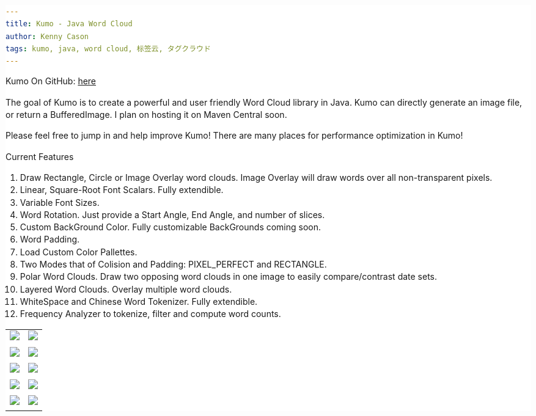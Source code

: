 ```yaml
---
title: Kumo - Java Word Cloud
author: Kenny Cason
tags: kumo, java, word cloud, 标签云, タグクラウド
---
```


Kumo On GitHub: <a href="https://github.com/kennycason/kumo" target="blank">here</a>

The goal of Kumo is to create a powerful and user friendly Word Cloud library in Java. Kumo can directly generate an image file, or return a BufferedImage. I plan on hosting it on Maven Central soon.

Please feel free to jump in and help improve Kumo! There are many places for performance optimization in Kumo!

Current Features
<ol>
<li>Draw Rectangle, Circle or Image Overlay word clouds. Image Overlay will draw words over all non-transparent pixels.</li>
<li>Linear, Square-Root Font Scalars. Fully extendible.</li>
<li>Variable Font Sizes.</li>
<li>Word Rotation. Just provide a Start Angle, End Angle, and number of slices.</li>
<li>Custom BackGround Color. Fully customizable BackGrounds coming soon.</li>
<li>Word Padding.</li>
<li>Load Custom Color Pallettes.</li>
<li>Two Modes that of Colision and Padding: PIXEL_PERFECT and RECTANGLE.</li>
<li>Polar Word Clouds. Draw two opposing word clouds in one image to easily compare/contrast date sets.</li>
<li>Layered Word Clouds. Overlay multiple word clouds.</li>
<li>WhiteSpace and Chinese Word Tokenizer. Fully extendible.</li>
<li>Frequency Analyzer to tokenize, filter and compute word counts.</li>
</ol>

<table>
<tr><td>
<img src="/images/kumo/datarank.png" width="350"/>
</td><td>
<img src="/images/kumo/simplymeasured-transparent-bg.png" width="350"/>
</td></tr>
<tr><td>
<img src="/images/kumo/datarank_wordcloud_circle_sqrt_font.png" width="350"/>
</td><td>
<img src="/images/kumo/chinese_language_circle.png" width="350"/>
</td></tr>
<tr><td>
<img src="/images/kumo/polar_newyork_rectangle_blur.png" width="350"/>
</td><td>
<img src="/images/kumo/polar_tide_chinese_vs_english2.png" width="350"/>
</td></tr>
<tr><td>
<img src="/images/kumo/layered_haskell.png" width="300"/>
</td><td>
<img src="/images/kumo/layered_pho_bowl.png" width="300"/>
</td></tr>
<tr><td>
<img src="/images/kumo/whale_wordcloud_large_angles.png" width="350"/>
</td><td>
<img src="/images/kumo/layered_word_cloud.png" width="350"/>
</td></tr>